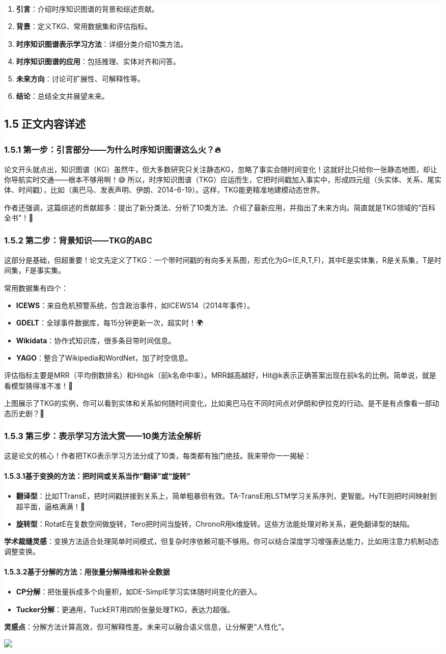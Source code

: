 1. ​**​引言​**​：介绍时序知识图谱的背景和综述贡献。
    
2. ​**​背景​**​：定义TKG、常用数据集和评估指标。
    
3. ​**​时序知识图谱表示学习方法​**​：详细分类介绍10类方法。
    
4. ​**​时序知识图谱的应用​**​：包括推理、实体对齐和问答。
    
5. ​**​未来方向​**​：讨论可扩展性、可解释性等。
    
6. ​**​结论​**​：总结全文并展望未来。

## 1.5 正文内容详述

### 1.5.1 第一步：引言部分——为什么时序知识图谱这么火？🔥

论文开头就点出，知识图谱（KG）虽然牛，但大多数研究只关注静态KG，忽略了事实会随时间变化！这就好比只给你一张静态地图，却让你导航实时交通——根本不够用啊！😅 所以，时序知识图谱（TKG）应运而生，它把时间戳加入事实中，形成四元组（头实体、关系、尾实体、时间戳），比如（奥巴马、发表声明、伊朗、2014-6-19）。这样，TKG能更精准地建模动态世界。

作者还强调，这篇综述的贡献超多：提出了新分类法、分析了10类方法、介绍了最新应用，并指出了未来方向。简直就是TKG领域的“百科全书”！📖

### 1.5.2 第二步：背景知识——TKG的ABC

这部分是基础，但超重要！论文先定义了TKG：一个带时间戳的有向多关系图，形式化为G=(E,R,T,F)，其中E是实体集，R是关系集，T是时间集，F是事实集。

常用数据集有四个：

- ​**​ICEWS​**​：来自危机预警系统，包含政治事件，如ICEWS14（2014年事件）。
    
- ​**​GDELT​**​：全球事件数据库，每15分钟更新一次，超实时！🌍
    
- ​**​Wikidata​**​：协作式知识库，很多条目带时间信息。
    
- ​**​YAGO​**​：整合了Wikipedia和WordNet，加了时空信息。

评估指标主要是MRR（平均倒数排名）和Hit@k（前k名命中率）。MRR越高越好，Hit@k表示正确答案出现在前k名的比例。简单说，就是看模型猜得准不准！🎯

上图展示了TKG的实例，你可以看到实体和关系如何随时间变化，比如奥巴马在不同时间点对伊朗和伊拉克的行动。是不是有点像看一部动态历史剧？📅

### 1.5.3 第三步：表示学习方法大赏——10类方法全解析

这是论文的核心！作者把TKG表示学习方法分成了10类，每类都有独门绝技。我来带你一一揭秘：

#### 1.5.3.1 ​**​基于变换的方法​**​：把时间或关系当作“翻译”或“旋转”

- ​**​翻译型​**​：比如TTransE，把时间戳拼接到关系上，简单粗暴但有效。TA-TransE用LSTM学习关系序列，更智能。HyTE则把时间映射到超平面，逼格满满！🔄
    
- ​**​旋转型​**​：RotatE在复数空间做旋转，Tero把时间当旋转，ChronoR用k维旋转。这些方法能处理对称关系，避免翻译型的缺陷。

​**​学术裁缝灵感​**​：变换方法适合处理简单时间模式，但复杂时序依赖可能不够用。你可以结合深度学习增强表达能力，比如用注意力机制动态调整变换。

#### 1.5.3.2 ​**​基于分解的方法​**​：用张量分解降维和补全数据

- ​**​CP分解​**​：把张量拆成多个向量积，如DE-SimplE学习实体随时间变化的嵌入。
    
- ​**​Tucker分解​**​：更通用，TuckERT用四阶张量处理TKG，表达力超强。

​**​灵感点​**​：分解方法计算高效，但可解释性差。未来可以融合语义信息，让分解更“人性化”。

![](https://hunyuan-plugin-private-1258344706.cos.ap-nanjing.myqcloud.com/pdf_youtu/img/3b3b98e92c2bddb740a652d5afee7919-image.png?q-sign-algorithm=sha1&q-ak=AKID372nLgqocp7HZjfQzNcyGOMTN3Xp6FEA&q-sign-time=1760182260%3B2075542260&q-key-time=1760182260%3B2075542260&q-header-list=host&q-url-param-list=&q-signature=2fcdb1baa289f41442a3c7917eefa9c9787fc008)
